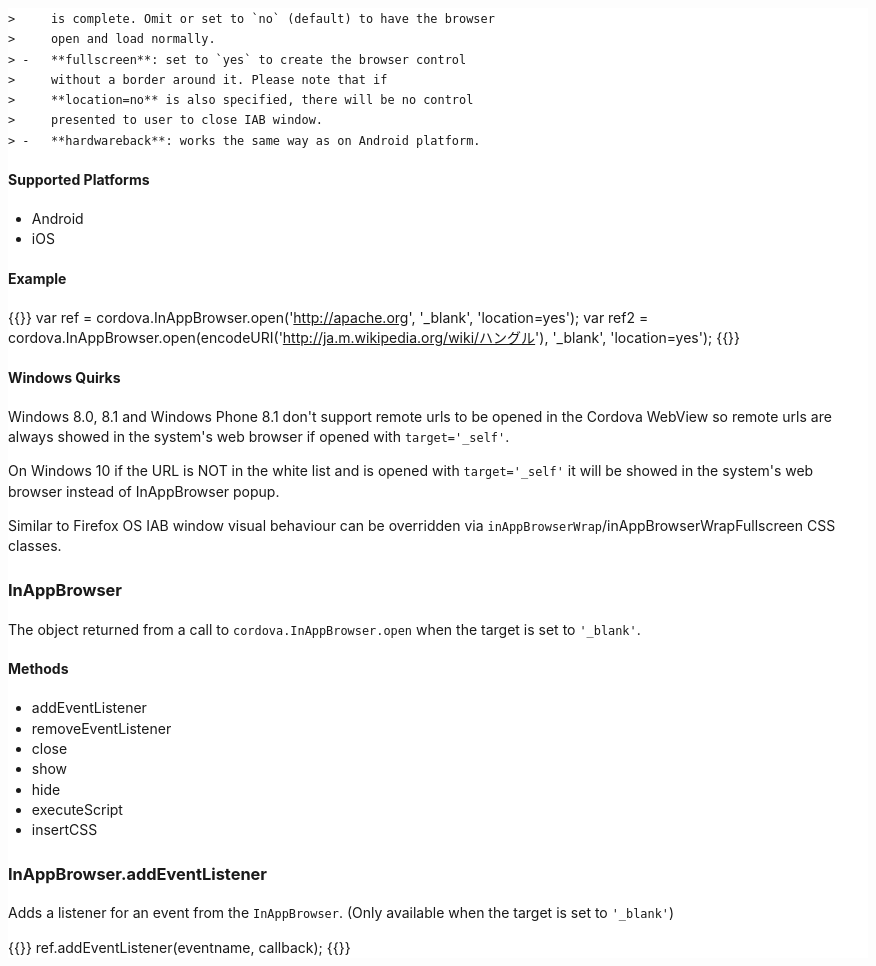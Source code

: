     >     is complete. Omit or set to `no` (default) to have the browser
    >     open and load normally.
    > -   **fullscreen**: set to `yes` to create the browser control
    >     without a border around it. Please note that if
    >     **location=no** is also specified, there will be no control
    >     presented to user to close IAB window.
    > -   **hardwareback**: works the same way as on Android platform.

#### Supported Platforms

-   Android
-   iOS

#### Example

{{<highlight javascript>}}
    var ref = cordova.InAppBrowser.open('http://apache.org', '_blank', 'location=yes');
    var ref2 = cordova.InAppBrowser.open(encodeURI('http://ja.m.wikipedia.org/wiki/ハングル'), '_blank', 'location=yes');
{{</highlight>}}

#### Windows Quirks

Windows 8.0, 8.1 and Windows Phone 8.1 don't support remote urls to be
opened in the Cordova WebView so remote urls are always showed in the
system's web browser if opened with `target='_self'`.

On Windows 10 if the URL is NOT in the white list and is opened with
`target='_self'` it will be showed in the system's web browser instead
of InAppBrowser popup.

Similar to Firefox OS IAB window visual behaviour can be overridden via
`inAppBrowserWrap`/inAppBrowserWrapFullscreen CSS classes.

### InAppBrowser

The object returned from a call to `cordova.InAppBrowser.open` when the
target is set to `'_blank'`.

#### Methods

-   addEventListener
-   removeEventListener
-   close
-   show
-   hide
-   executeScript
-   insertCSS

### InAppBrowser.addEventListener

Adds a listener for an event from the `InAppBrowser`. (Only available when the target is set to `'_blank'`)

{{<highlight javascript>}}
    ref.addEventListener(eventname, callback);
{{</highlight>}}
